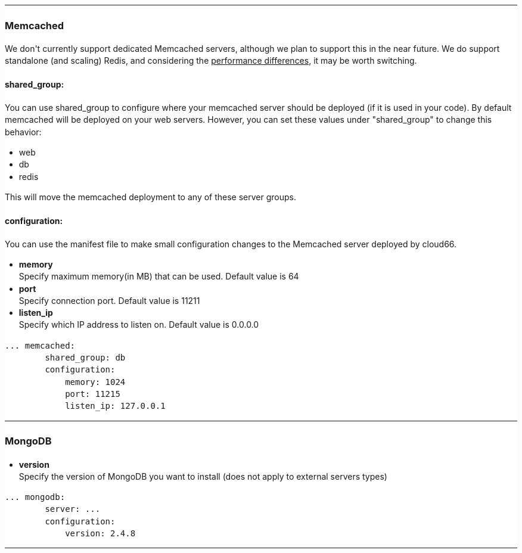 <hr>

<h3 id="memcached">Memcached</h3>

We don't currently support dedicated Memcached servers, although we plan to support this in the near future. We do support standalone (and scaling) Redis, and considering the [performance differences](http://jamieonsoftware.com/post/59738699304/memcached-vs-redis), it may be worth switching.

#### shared&#95;group:

You can use shared&#95;group to configure where your memcached server should be deployed (if it is used in your code).
By default memcached will be deployed on your web servers. However, you can set these values under "shared&#95;group" to change this behavior:

- web
- db
- redis

This will move the memcached deployment to any of these server groups.

#### configuration:
You can use the manifest file to make small configuration changes to the Memcached server deployed by cloud66.

- **memory**<br/>
Specify maximum memory(in MB) that can be used. Default value is 64
- **port**<br/>
Specify connection port. Default value is 11211
- **listen&#95;ip**<br/>
Specify which IP address to listen on. Default value is 0.0.0.0

<pre class="terminal">
... memcached:
        shared&#95;group: db
        configuration:
            memory: 1024
            port: 11215
            listen&#95;ip: 127.0.0.1
</pre>

<hr>

<h3 id="mongo">MongoDB</h3>

- **version**<br/>
Specify the version of MongoDB you want to install (does not apply to external servers types)

<pre class="terminal">
... mongodb:
        server: ...
        configuration:
            version: 2.4.8
</pre>

<hr>
